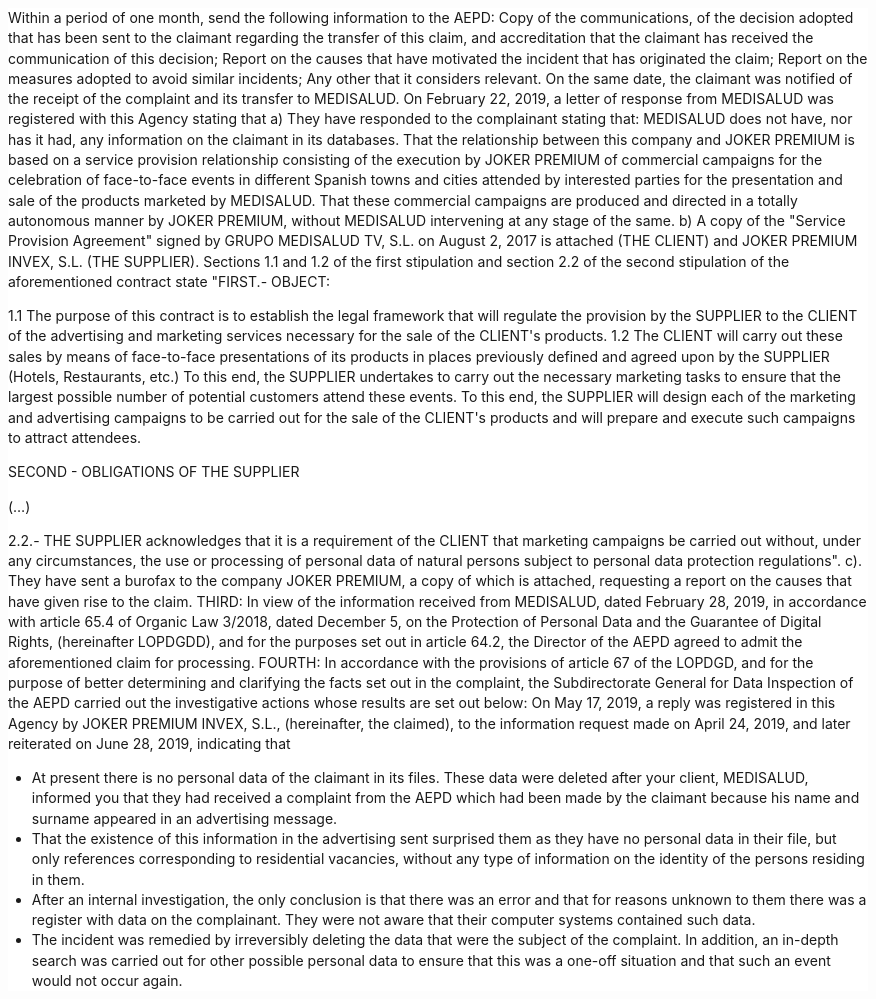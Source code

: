  

Within a period of one month, send the following information to the AEPD: Copy of the communications, of the decision adopted that has been sent to the claimant regarding the transfer of this claim, and accreditation that the claimant has received the communication of this decision; Report on the causes that have motivated the incident that has originated the claim; Report on the measures adopted to avoid similar incidents; Any other that it considers relevant.
On the same date, the claimant was notified of the receipt of the complaint and its transfer to MEDISALUD.
On February 22, 2019, a letter of response from MEDISALUD was registered with this Agency stating that
a) They have responded to the complainant stating that: MEDISALUD does not have, nor has it had, any information on the claimant in its databases. That the relationship between this company and JOKER PREMIUM is based on a service provision relationship consisting of the execution by JOKER PREMIUM of commercial campaigns for the celebration of face-to-face events in different Spanish towns and cities attended by interested parties for the presentation and sale of the products marketed by MEDISALUD. That these commercial campaigns are produced and directed in a totally autonomous manner by JOKER PREMIUM, without MEDISALUD intervening at any stage of the same.
b) A copy of the "Service Provision Agreement" signed by GRUPO MEDISALUD TV, S.L. on August 2, 2017 is attached (THE CLIENT) and JOKER PREMIUM INVEX, S.L. (THE SUPPLIER).
Sections 1.1 and 1.2 of the first stipulation and section 2.2 of the second stipulation of the aforementioned contract state
"FIRST.- OBJECT:

1.1 The purpose of this contract is to establish the legal framework that will regulate the provision by the SUPPLIER to the CLIENT of the advertising and marketing services necessary for the sale of the CLIENT's products.
1.2 The CLIENT will carry out these sales by means of face-to-face presentations of its products in places previously defined and agreed upon by the SUPPLIER (Hotels, Restaurants, etc.)
To this end, the SUPPLIER undertakes to carry out the necessary marketing tasks to ensure that the largest possible number of potential customers attend these events. To this end, the SUPPLIER will design each of the marketing and advertising campaigns to be carried out for the sale of the CLIENT's products and will prepare and execute such campaigns to attract attendees.
 

SECOND - OBLIGATIONS OF THE SUPPLIER

(…)

2.2.- THE SUPPLIER acknowledges that it is a requirement of the CLIENT that marketing campaigns be carried out without, under any circumstances, the use or processing of personal data of natural persons subject to personal data protection regulations".
c). They have sent a burofax to the company JOKER PREMIUM, a copy of which is attached, requesting a report on the causes that have given rise to the claim.
THIRD: In view of the information received from MEDISALUD, dated February 28, 2019, in accordance with article 65.4 of Organic Law 3/2018, dated December 5, on the Protection of Personal Data and the Guarantee of Digital Rights, (hereinafter LOPDGDD), and for the purposes set out in article 64.2, the Director of the AEPD agreed to admit the aforementioned claim for processing.
FOURTH: In accordance with the provisions of article 67 of the LOPDGD, and for the purpose of better determining and clarifying the facts set out in the complaint, the Subdirectorate General for Data Inspection of the AEPD carried out the investigative actions whose results are set out below:
On May 17, 2019, a reply was registered in this Agency by JOKER PREMIUM INVEX, S.L., (hereinafter, the claimed), to the information request made on April 24, 2019, and later reiterated on June 28, 2019, indicating that
- At present there is no personal data of the claimant in its files. These data were deleted after your client, MEDISALUD, informed you that they had received a complaint from the AEPD which had been made by the claimant because his name and surname appeared in an advertising message.
- That the existence of this information in the advertising sent surprised them as they have no personal data in their file, but only references corresponding to residential vacancies, without any type of information on the identity of the persons residing in them.
- After an internal investigation, the only conclusion is that there was an error and that for reasons unknown to them there was a register with data on the complainant. They were not aware that their computer systems contained such data.
- The incident was remedied by irreversibly deleting the data that were the subject of the complaint. In addition, an in-depth search was carried out for other possible personal data to ensure that this was a one-off situation and that such an event would not occur again.
 